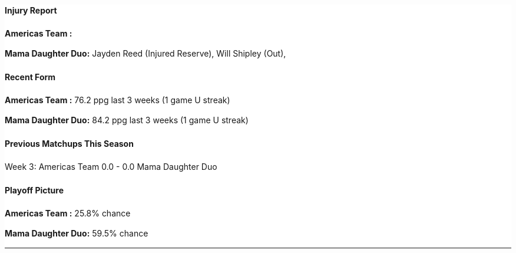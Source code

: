 

#### Injury Report


**Americas Team :** 
 
**Mama Daughter Duo:** 
Jayden Reed (Injured Reserve), 
Will Shipley (Out), 

#### Recent Form
**Americas Team :** 76.2 ppg last 3 weeks (1 game U streak) 

**Mama Daughter Duo:** 84.2 ppg last 3 weeks (1 game U streak)


#### Previous Matchups This Season
Week 3: Americas Team  0.0 - 0.0 Mama Daughter Duo 


#### Playoff Picture
**Americas Team :** 25.8% chance 

**Mama Daughter Duo:** 59.5% chance


---
